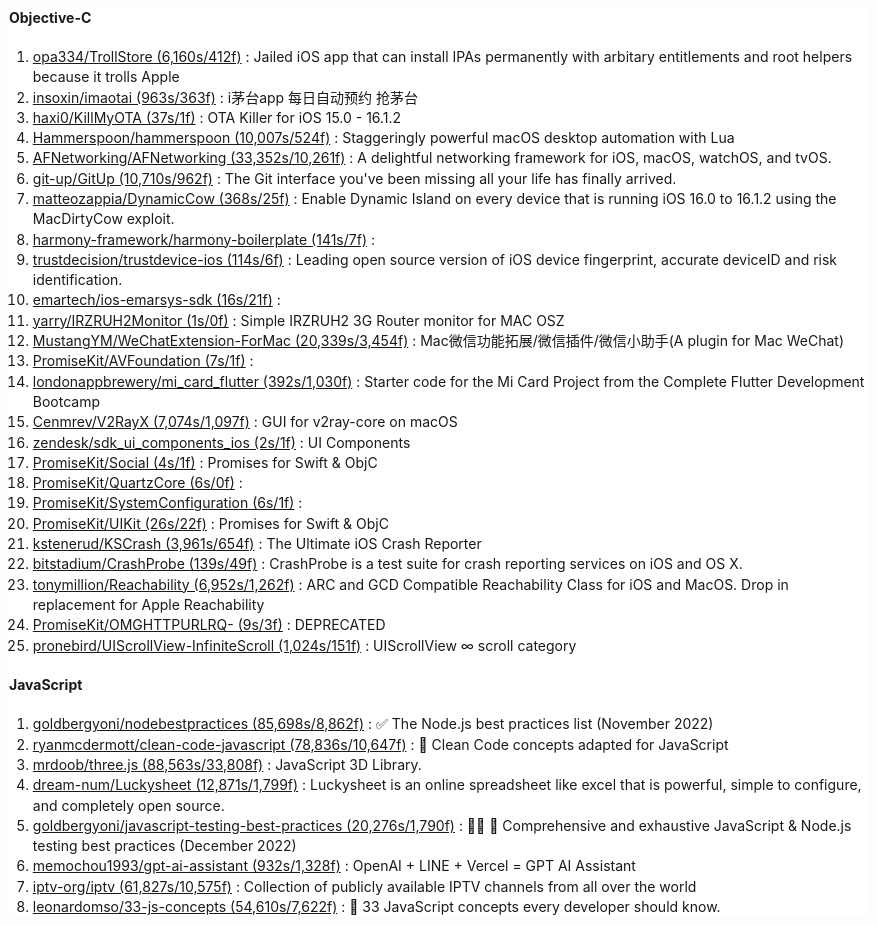 #### Objective-C
1. [opa334/TrollStore (6,160s/412f)](https://github.com/opa334/TrollStore) : Jailed iOS app that can install IPAs permanently with arbitary entitlements and root helpers because it trolls Apple
2. [insoxin/imaotai (963s/363f)](https://github.com/insoxin/imaotai) : i茅台app 每日自动预约 抢茅台
3. [haxi0/KillMyOTA (37s/1f)](https://github.com/haxi0/KillMyOTA) : OTA Killer for iOS 15.0 - 16.1.2
4. [Hammerspoon/hammerspoon (10,007s/524f)](https://github.com/Hammerspoon/hammerspoon) : Staggeringly powerful macOS desktop automation with Lua
5. [AFNetworking/AFNetworking (33,352s/10,261f)](https://github.com/AFNetworking/AFNetworking) : A delightful networking framework for iOS, macOS, watchOS, and tvOS.
6. [git-up/GitUp (10,710s/962f)](https://github.com/git-up/GitUp) : The Git interface you've been missing all your life has finally arrived.
7. [matteozappia/DynamicCow (368s/25f)](https://github.com/matteozappia/DynamicCow) : Enable Dynamic Island on every device that is running iOS 16.0 to 16.1.2 using the MacDirtyCow exploit.
8. [harmony-framework/harmony-boilerplate (141s/7f)](https://github.com/harmony-framework/harmony-boilerplate) : 
9. [trustdecision/trustdevice-ios (114s/6f)](https://github.com/trustdecision/trustdevice-ios) : Leading open source version of iOS device fingerprint, accurate deviceID and risk identification.
10. [emartech/ios-emarsys-sdk (16s/21f)](https://github.com/emartech/ios-emarsys-sdk) : 
11. [yarry/IRZRUH2Monitor (1s/0f)](https://github.com/yarry/IRZRUH2Monitor) : Simple IRZRUH2 3G Router monitor for MAC OSZ
12. [MustangYM/WeChatExtension-ForMac (20,339s/3,454f)](https://github.com/MustangYM/WeChatExtension-ForMac) : Mac微信功能拓展/微信插件/微信小助手(A plugin for Mac WeChat)
13. [PromiseKit/AVFoundation (7s/1f)](https://github.com/PromiseKit/AVFoundation) : 
14. [londonappbrewery/mi_card_flutter (392s/1,030f)](https://github.com/londonappbrewery/mi_card_flutter) : Starter code for the Mi Card Project from the Complete Flutter Development Bootcamp
15. [Cenmrev/V2RayX (7,074s/1,097f)](https://github.com/Cenmrev/V2RayX) : GUI for v2ray-core on macOS
16. [zendesk/sdk_ui_components_ios (2s/1f)](https://github.com/zendesk/sdk_ui_components_ios) : UI Components
17. [PromiseKit/Social (4s/1f)](https://github.com/PromiseKit/Social) : Promises for Swift & ObjC
18. [PromiseKit/QuartzCore (6s/0f)](https://github.com/PromiseKit/QuartzCore) : 
19. [PromiseKit/SystemConfiguration (6s/1f)](https://github.com/PromiseKit/SystemConfiguration) : 
20. [PromiseKit/UIKit (26s/22f)](https://github.com/PromiseKit/UIKit) : Promises for Swift & ObjC
21. [kstenerud/KSCrash (3,961s/654f)](https://github.com/kstenerud/KSCrash) : The Ultimate iOS Crash Reporter
22. [bitstadium/CrashProbe (139s/49f)](https://github.com/bitstadium/CrashProbe) : CrashProbe is a test suite for crash reporting services on iOS and OS X.
23. [tonymillion/Reachability (6,952s/1,262f)](https://github.com/tonymillion/Reachability) : ARC and GCD Compatible Reachability Class for iOS and MacOS. Drop in replacement for Apple Reachability
24. [PromiseKit/OMGHTTPURLRQ- (9s/3f)](https://github.com/PromiseKit/OMGHTTPURLRQ-) : DEPRECATED
25. [pronebird/UIScrollView-InfiniteScroll (1,024s/151f)](https://github.com/pronebird/UIScrollView-InfiniteScroll) : UIScrollView ∞ scroll category

#### JavaScript
1. [goldbergyoni/nodebestpractices (85,698s/8,862f)](https://github.com/goldbergyoni/nodebestpractices) : ✅ The Node.js best practices list (November 2022)
2. [ryanmcdermott/clean-code-javascript (78,836s/10,647f)](https://github.com/ryanmcdermott/clean-code-javascript) : 🛁 Clean Code concepts adapted for JavaScript
3. [mrdoob/three.js (88,563s/33,808f)](https://github.com/mrdoob/three.js) : JavaScript 3D Library.
4. [dream-num/Luckysheet (12,871s/1,799f)](https://github.com/dream-num/Luckysheet) : Luckysheet is an online spreadsheet like excel that is powerful, simple to configure, and completely open source.
5. [goldbergyoni/javascript-testing-best-practices (20,276s/1,790f)](https://github.com/goldbergyoni/javascript-testing-best-practices) : 📗🌐 🚢 Comprehensive and exhaustive JavaScript & Node.js testing best practices (December 2022)
6. [memochou1993/gpt-ai-assistant (932s/1,328f)](https://github.com/memochou1993/gpt-ai-assistant) : OpenAI + LINE + Vercel = GPT AI Assistant
7. [iptv-org/iptv (61,827s/10,575f)](https://github.com/iptv-org/iptv) : Collection of publicly available IPTV channels from all over the world
8. [leonardomso/33-js-concepts (54,610s/7,622f)](https://github.com/leonardomso/33-js-concepts) : 📜 33 JavaScript concepts every developer should know.